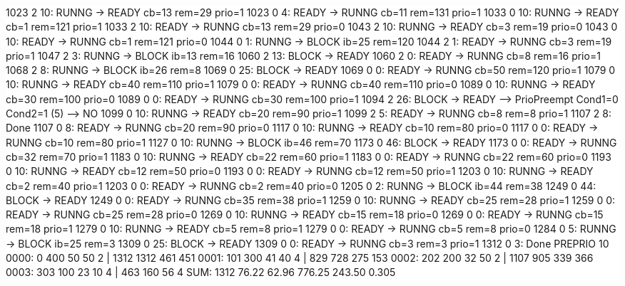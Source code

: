 1023 2 10: RUNNG -> READY  cb=13 rem=29 prio=1
1023 0 4: READY -> RUNNG cb=11 rem=131 prio=1
1033 0 10: RUNNG -> READY  cb=1 rem=121 prio=1
1033 2 10: READY -> RUNNG cb=13 rem=29 prio=0
1043 2 10: RUNNG -> READY  cb=3 rem=19 prio=0
1043 0 10: READY -> RUNNG cb=1 rem=121 prio=0
1044 0 1: RUNNG -> BLOCK  ib=25 rem=120
1044 2 1: READY -> RUNNG cb=3 rem=19 prio=1
1047 2 3: RUNNG -> BLOCK  ib=13 rem=16
1060 2 13: BLOCK -> READY
1060 2 0: READY -> RUNNG cb=8 rem=16 prio=1
1068 2 8: RUNNG -> BLOCK  ib=26 rem=8
1069 0 25: BLOCK -> READY
1069 0 0: READY -> RUNNG cb=50 rem=120 prio=1
1079 0 10: RUNNG -> READY  cb=40 rem=110 prio=1
1079 0 0: READY -> RUNNG cb=40 rem=110 prio=0
1089 0 10: RUNNG -> READY  cb=30 rem=100 prio=0
1089 0 0: READY -> RUNNG cb=30 rem=100 prio=1
1094 2 26: BLOCK -> READY
    --> PrioPreempt Cond1=0 Cond2=1 (5) --> NO
1099 0 10: RUNNG -> READY  cb=20 rem=90 prio=1
1099 2 5: READY -> RUNNG cb=8 rem=8 prio=1
1107 2 8: Done
1107 0 8: READY -> RUNNG cb=20 rem=90 prio=0
1117 0 10: RUNNG -> READY  cb=10 rem=80 prio=0
1117 0 0: READY -> RUNNG cb=10 rem=80 prio=1
1127 0 10: RUNNG -> BLOCK  ib=46 rem=70
1173 0 46: BLOCK -> READY
1173 0 0: READY -> RUNNG cb=32 rem=70 prio=1
1183 0 10: RUNNG -> READY  cb=22 rem=60 prio=1
1183 0 0: READY -> RUNNG cb=22 rem=60 prio=0
1193 0 10: RUNNG -> READY  cb=12 rem=50 prio=0
1193 0 0: READY -> RUNNG cb=12 rem=50 prio=1
1203 0 10: RUNNG -> READY  cb=2 rem=40 prio=1
1203 0 0: READY -> RUNNG cb=2 rem=40 prio=0
1205 0 2: RUNNG -> BLOCK  ib=44 rem=38
1249 0 44: BLOCK -> READY
1249 0 0: READY -> RUNNG cb=35 rem=38 prio=1
1259 0 10: RUNNG -> READY  cb=25 rem=28 prio=1
1259 0 0: READY -> RUNNG cb=25 rem=28 prio=0
1269 0 10: RUNNG -> READY  cb=15 rem=18 prio=0
1269 0 0: READY -> RUNNG cb=15 rem=18 prio=1
1279 0 10: RUNNG -> READY  cb=5 rem=8 prio=1
1279 0 0: READY -> RUNNG cb=5 rem=8 prio=0
1284 0 5: RUNNG -> BLOCK  ib=25 rem=3
1309 0 25: BLOCK -> READY
1309 0 0: READY -> RUNNG cb=3 rem=3 prio=1
1312 0 3: Done
PREPRIO 10
0000:    0  400   50   50 2 |  1312  1312   461   451
0001:  101  300   41   40 4 |   829   728   275   153
0002:  202  200   32   50 2 |  1107   905   339   366
0003:  303  100   23   10 4 |   463   160    56     4
SUM: 1312 76.22 62.96 776.25 243.50 0.305
```
